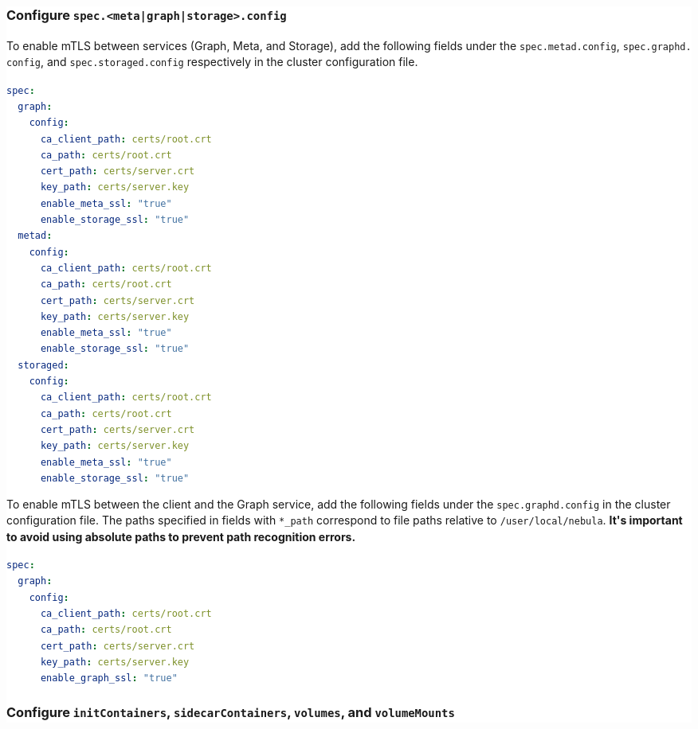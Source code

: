 ### Configure `spec.<meta|graph|storage>.config`

To enable mTLS between services (Graph, Meta, and Storage), add the following fields under the `spec.metad.config`, `spec.graphd.config`, and `spec.storaged.config` respectively in the cluster configuration file.

```yaml
spec:
  graph:
    config:
      ca_client_path: certs/root.crt
      ca_path: certs/root.crt
      cert_path: certs/server.crt
      key_path: certs/server.key
      enable_meta_ssl: "true"
      enable_storage_ssl: "true"
  metad:
    config:
      ca_client_path: certs/root.crt
      ca_path: certs/root.crt
      cert_path: certs/server.crt
      key_path: certs/server.key
      enable_meta_ssl: "true"
      enable_storage_ssl: "true"
  storaged:
    config:
      ca_client_path: certs/root.crt
      ca_path: certs/root.crt
      cert_path: certs/server.crt
      key_path: certs/server.key
      enable_meta_ssl: "true"
      enable_storage_ssl: "true"
```

To enable mTLS between the client and the Graph service, add the following fields under the `spec.graphd.config` in the cluster configuration file. The paths specified in fields with `*_path` correspond to file paths relative to `/user/local/nebula`. **It's important to avoid using absolute paths to prevent path recognition errors.**

```yaml
spec:
  graph:
    config:
      ca_client_path: certs/root.crt
      ca_path: certs/root.crt
      cert_path: certs/server.crt
      key_path: certs/server.key
      enable_graph_ssl: "true"
```

### Configure `initContainers`, `sidecarContainers`, `volumes`, and `volumeMounts`
